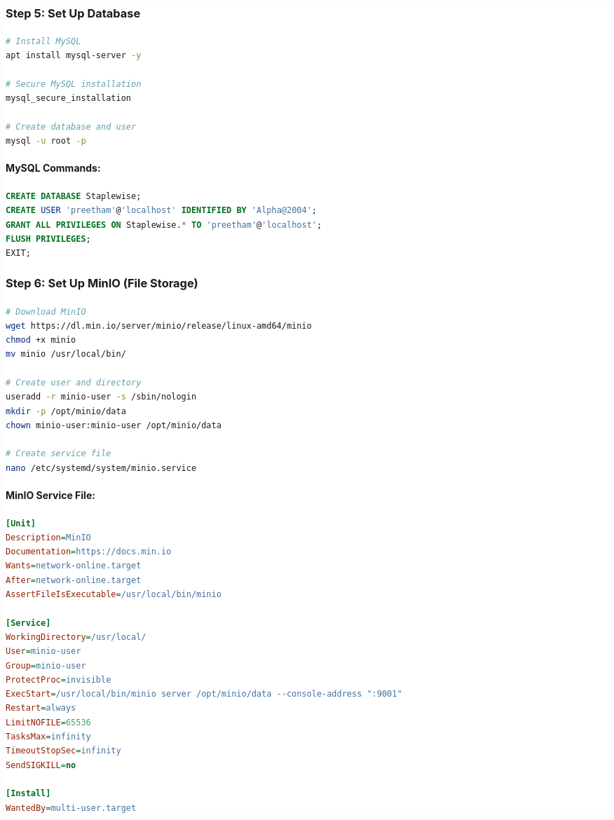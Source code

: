 ### **Step 5: Set Up Database**
```bash
# Install MySQL
apt install mysql-server -y

# Secure MySQL installation
mysql_secure_installation

# Create database and user
mysql -u root -p
```

#### **MySQL Commands:**
```sql
CREATE DATABASE Staplewise;
CREATE USER 'preetham'@'localhost' IDENTIFIED BY 'Alpha@2004';
GRANT ALL PRIVILEGES ON Staplewise.* TO 'preetham'@'localhost';
FLUSH PRIVILEGES;
EXIT;
```

### **Step 6: Set Up MinIO (File Storage)**
```bash
# Download MinIO
wget https://dl.min.io/server/minio/release/linux-amd64/minio
chmod +x minio
mv minio /usr/local/bin/

# Create user and directory
useradd -r minio-user -s /sbin/nologin
mkdir -p /opt/minio/data
chown minio-user:minio-user /opt/minio/data

# Create service file
nano /etc/systemd/system/minio.service
```

#### **MinIO Service File:**
```ini
[Unit]
Description=MinIO
Documentation=https://docs.min.io
Wants=network-online.target
After=network-online.target
AssertFileIsExecutable=/usr/local/bin/minio

[Service]
WorkingDirectory=/usr/local/
User=minio-user
Group=minio-user
ProtectProc=invisible
ExecStart=/usr/local/bin/minio server /opt/minio/data --console-address ":9001"
Restart=always
LimitNOFILE=65536
TasksMax=infinity
TimeoutStopSec=infinity
SendSIGKILL=no

[Install]
WantedBy=multi-user.target
```
